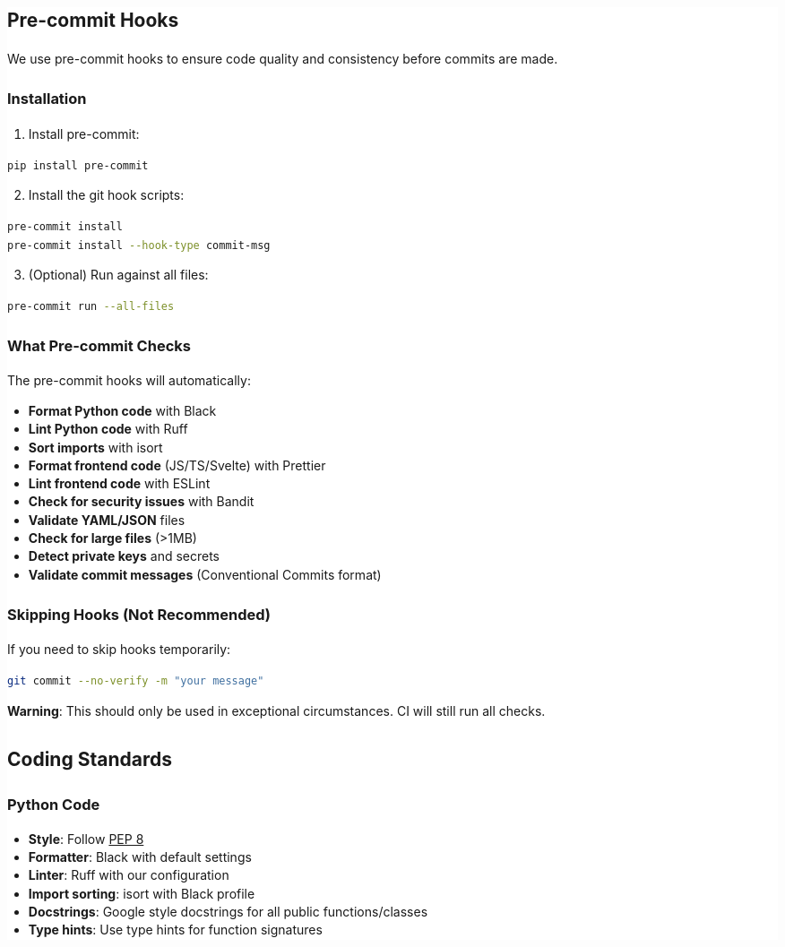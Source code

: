 ## Pre-commit Hooks

We use pre-commit hooks to ensure code quality and consistency before commits are made.

### Installation

1. Install pre-commit:
```bash
pip install pre-commit
```

2. Install the git hook scripts:
```bash
pre-commit install
pre-commit install --hook-type commit-msg
```

3. (Optional) Run against all files:
```bash
pre-commit run --all-files
```

### What Pre-commit Checks

The pre-commit hooks will automatically:

- **Format Python code** with Black
- **Lint Python code** with Ruff
- **Sort imports** with isort
- **Format frontend code** (JS/TS/Svelte) with Prettier
- **Lint frontend code** with ESLint
- **Check for security issues** with Bandit
- **Validate YAML/JSON** files
- **Check for large files** (>1MB)
- **Detect private keys** and secrets
- **Validate commit messages** (Conventional Commits format)

### Skipping Hooks (Not Recommended)

If you need to skip hooks temporarily:
```bash
git commit --no-verify -m "your message"
```

**Warning**: This should only be used in exceptional circumstances. CI will still run all checks.

## Coding Standards

### Python Code

- **Style**: Follow [PEP 8](https://pep8.org/)
- **Formatter**: Black with default settings
- **Linter**: Ruff with our configuration
- **Import sorting**: isort with Black profile
- **Docstrings**: Google style docstrings for all public functions/classes
- **Type hints**: Use type hints for function signatures
